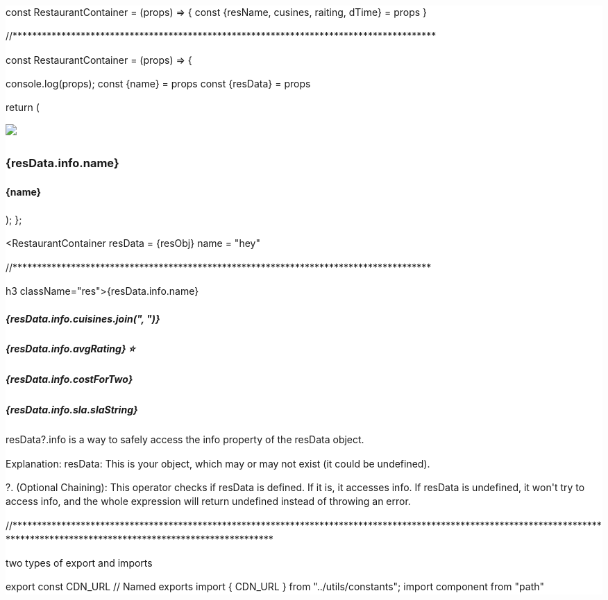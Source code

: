 const RestaurantContainer = (props) => {
    const {resName, cusines, raiting, dTime} = props
}

//***************************************************************************************

const RestaurantContainer = (props) => {

  console.log(props);
  const {name} = props
  const {resData} = props
  
  return (
    <div className="res-card">
      <img
        className="res-img"
        src="https://media-assets.swiggy.com/swiggy/image/upload/fl_lossy,f_auto,q_auto,w_660/06c0f220926b259c6a528fc3fc3dabfc"
      />
      <h3 className="res">{resData.info.name}</h3>
      <h4>{name}</h4>
      <h4></h4>
      <h4></h4>
    </div>
  );
};

 <RestaurantContainer resData = {resObj} name = "hey"

//**************************************************************************************

h3 className="res">{resData.info.name}</h3>
      <h5>{resData.info.cuisines.join(", ")}</h5>
      <h5>{resData.info.avgRating} ⭐</h5>
      <h5>{resData.info.costForTwo}</h5>
      <h5>{resData.info.sla.slaString}</h5>



resData?.info is a way to safely access the info property of the resData object.

Explanation:
resData: This is your object, which may or may not exist (it could be undefined).

?. (Optional Chaining): This operator checks if resData is defined. If it is, it accesses info. If resData is undefined,
                        it won't try to access info, and the whole expression will return undefined instead of throwing an error.


//********************************************************************************************************************************************************************************

two types of export and imports

export const CDN_URL    // Named exports
import { CDN_URL } from "../utils/constants";
import component from "path"
